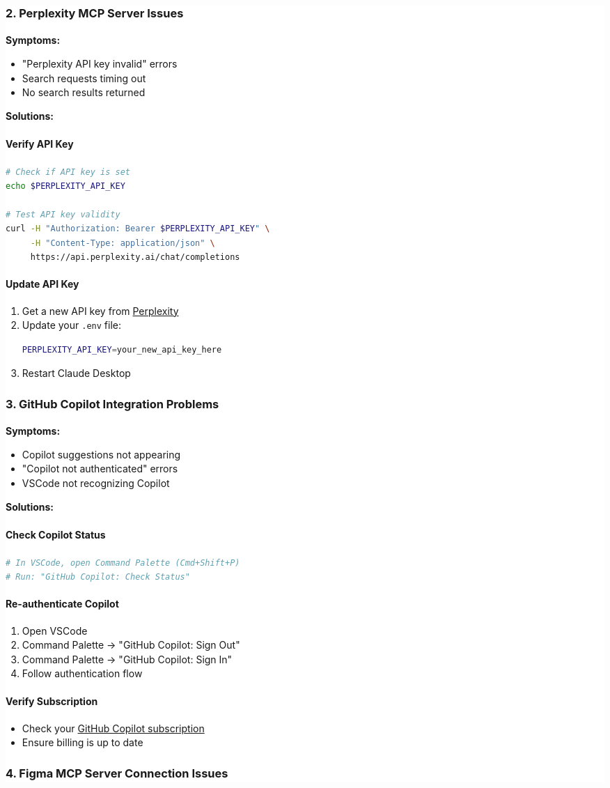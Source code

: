 ### 2. Perplexity MCP Server Issues

**Symptoms:**
- "Perplexity API key invalid" errors
- Search requests timing out
- No search results returned

**Solutions:**

#### Verify API Key
```bash
# Check if API key is set
echo $PERPLEXITY_API_KEY

# Test API key validity
curl -H "Authorization: Bearer $PERPLEXITY_API_KEY" \
     -H "Content-Type: application/json" \
     https://api.perplexity.ai/chat/completions
```

#### Update API Key
1. Get a new API key from [Perplexity](https://www.perplexity.ai/settings/api)
2. Update your `.env` file:
   ```bash
   PERPLEXITY_API_KEY=your_new_api_key_here
   ```
3. Restart Claude Desktop

### 3. GitHub Copilot Integration Problems

**Symptoms:**
- Copilot suggestions not appearing
- "Copilot not authenticated" errors
- VSCode not recognizing Copilot

**Solutions:**

#### Check Copilot Status
```bash
# In VSCode, open Command Palette (Cmd+Shift+P)
# Run: "GitHub Copilot: Check Status"
```

#### Re-authenticate Copilot
1. Open VSCode
2. Command Palette → "GitHub Copilot: Sign Out"
3. Command Palette → "GitHub Copilot: Sign In"
4. Follow authentication flow

#### Verify Subscription
- Check your [GitHub Copilot subscription](https://github.com/settings/copilot)
- Ensure billing is up to date

### 4. Figma MCP Server Connection Issues
